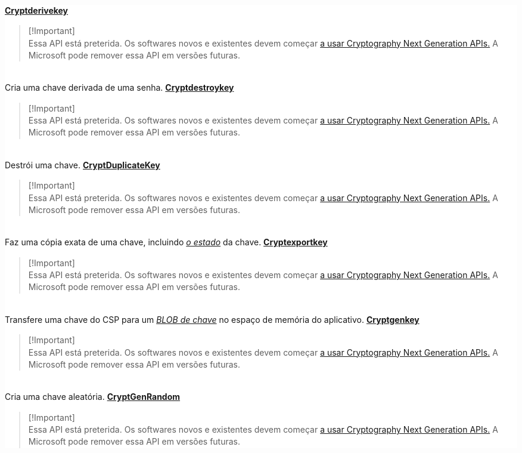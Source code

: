 <td><a href="/windows/desktop/api/Wincrypt/nf-wincrypt-cryptderivekey"><strong>Cryptderivekey</strong></a></td>
<td><blockquote>
[!Important]<br />
Essa API está preterida. Os softwares novos e existentes devem começar <a href="/windows/desktop/SecCNG/cng-portal">a usar Cryptography Next Generation APIs.</a> A Microsoft pode remover essa API em versões futuras.
</blockquote>
<br/> Cria uma chave derivada de uma senha.</td>
</tr>
<tr class="even">
<td><a href="/windows/desktop/api/Wincrypt/nf-wincrypt-cryptdestroykey"><strong>Cryptdestroykey</strong></a></td>
<td><blockquote>
[!Important]<br />
Essa API está preterida. Os softwares novos e existentes devem começar <a href="/windows/desktop/SecCNG/cng-portal">a usar Cryptography Next Generation APIs.</a> A Microsoft pode remover essa API em versões futuras.
</blockquote>
<br/> Destrói uma chave.</td>
</tr>
<tr class="odd">
<td><a href="/windows/desktop/api/Wincrypt/nf-wincrypt-cryptduplicatekey"><strong>CryptDuplicateKey</strong></a></td>
<td><blockquote>
[!Important]<br />
Essa API está preterida. Os softwares novos e existentes devem começar <a href="/windows/desktop/SecCNG/cng-portal">a usar Cryptography Next Generation APIs.</a> A Microsoft pode remover essa API em versões futuras.
</blockquote>
<br/> Faz uma cópia exata de uma chave, incluindo <a href="/windows/desktop/SecGloss/s-gly"><em>o estado</em></a> da chave.</td>
</tr>
<tr class="even">
<td><a href="/windows/desktop/api/Wincrypt/nf-wincrypt-cryptexportkey"><strong>Cryptexportkey</strong></a></td>
<td><blockquote>
[!Important]<br />
Essa API está preterida. Os softwares novos e existentes devem começar <a href="/windows/desktop/SecCNG/cng-portal">a usar Cryptography Next Generation APIs.</a> A Microsoft pode remover essa API em versões futuras.
</blockquote>
<br/> Transfere uma chave do CSP para um <a href="/windows/desktop/SecGloss/k-gly"><em>BLOB de chave</em></a> no espaço de memória do aplicativo.</td>
</tr>
<tr class="odd">
<td><a href="/windows/desktop/api/Wincrypt/nf-wincrypt-cryptgenkey"><strong>Cryptgenkey</strong></a></td>
<td><blockquote>
[!Important]<br />
Essa API está preterida. Os softwares novos e existentes devem começar <a href="/windows/desktop/SecCNG/cng-portal">a usar Cryptography Next Generation APIs.</a> A Microsoft pode remover essa API em versões futuras.
</blockquote>
<br/> Cria uma chave aleatória.</td>
</tr>
<tr class="even">
<td><a href="/windows/desktop/api/Wincrypt/nf-wincrypt-cryptgenrandom"><strong>CryptGenRandom</strong></a></td>
<td><blockquote>
[!Important]<br />
Essa API está preterida. Os softwares novos e existentes devem começar <a href="/windows/desktop/SecCNG/cng-portal">a usar Cryptography Next Generation APIs.</a> A Microsoft pode remover essa API em versões futuras.